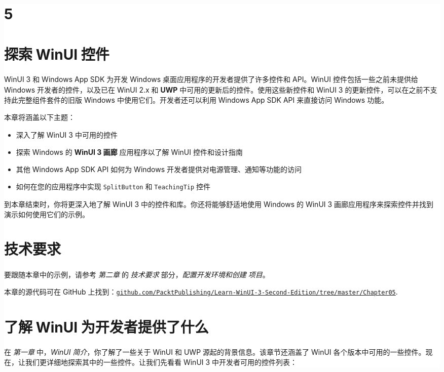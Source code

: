 # 5

# 探索 WinUI 控件

WinUI 3 和 Windows App SDK 为开发 Windows 桌面应用程序的开发者提供了许多控件和 API。WinUI 控件包括一些之前未提供给 Windows 开发者的控件，以及已在 WinUI 2.x 和 **UWP** 中可用的更新后的控件。使用这些新控件和 WinUI 3 的更新控件，可以在之前不支持此完整组件套件的旧版 Windows 中使用它们。开发者还可以利用 Windows App SDK API 来直接访问 Windows 功能。

本章将涵盖以下主题：

+   深入了解 WinUI 3 中可用的控件

+   探索 Windows 的 **WinUI 3 画廊** 应用程序以了解 WinUI 控件和设计指南

+   其他 Windows App SDK API 如何为 Windows 开发者提供对电源管理、通知等功能的访问

+   如何在您的应用程序中实现 `SplitButton` 和 `TeachingTip` 控件

到本章结束时，你将更深入地了解 WinUI 3 中的控件和库。你还将能够舒适地使用 Windows 的 WinUI 3 画廊应用程序来探索控件并找到演示如何使用它们的示例。

# 技术要求

要跟随本章中的示例，请参考 *第二章* 的 *技术要求* 部分，*配置开发环境和创建* *项目*。

本章的源代码可在 GitHub 上找到：[`github.com/PacktPublishing/Learn-WinUI-3-Second-Edition/tree/master/Chapter05`](https://github.com/PacktPublishing/Learn-WinUI-3-Second-Edition/tree/master/Chapter05).

# 了解 WinUI 为开发者提供了什么

在 *第一章* 中，*WinUI 简介*，你了解了一些关于 WinUI 和 UWP 源起的背景信息。该章节还涵盖了 WinUI 各个版本中可用的一些控件。现在，让我们更详细地探索其中的一些控件。让我们先看看 WinUI 3 中开发者可用的控件列表：

